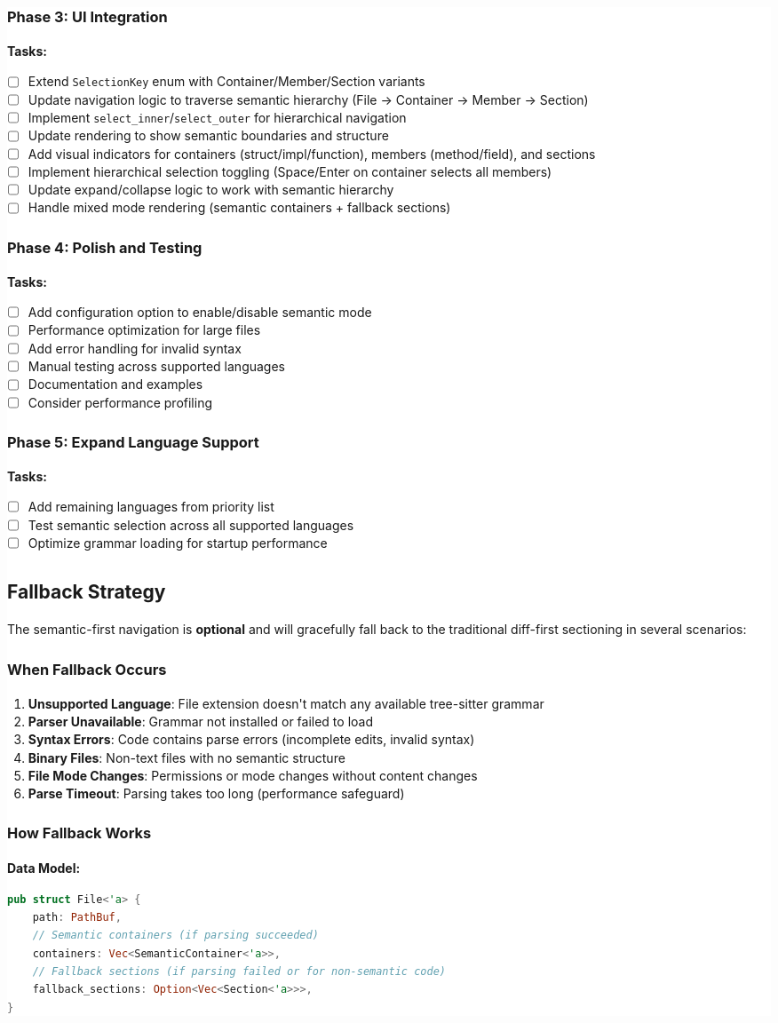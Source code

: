 ### Phase 3: UI Integration

**Tasks:**
- [ ] Extend `SelectionKey` enum with Container/Member/Section variants
- [ ] Update navigation logic to traverse semantic hierarchy (File → Container → Member → Section)
- [ ] Implement `select_inner`/`select_outer` for hierarchical navigation
- [ ] Update rendering to show semantic boundaries and structure
- [ ] Add visual indicators for containers (struct/impl/function), members (method/field), and sections
- [ ] Implement hierarchical selection toggling (Space/Enter on container selects all members)
- [ ] Update expand/collapse logic to work with semantic hierarchy
- [ ] Handle mixed mode rendering (semantic containers + fallback sections)

### Phase 4: Polish and Testing

**Tasks:**
- [ ] Add configuration option to enable/disable semantic mode
- [ ] Performance optimization for large files
- [ ] Add error handling for invalid syntax
- [ ] Manual testing across supported languages
- [ ] Documentation and examples
- [ ] Consider performance profiling

### Phase 5: Expand Language Support

**Tasks:**
- [ ] Add remaining languages from priority list
- [ ] Test semantic selection across all supported languages
- [ ] Optimize grammar loading for startup performance

## Fallback Strategy

The semantic-first navigation is **optional** and will gracefully fall back to the traditional diff-first sectioning in several scenarios:

### When Fallback Occurs

1. **Unsupported Language**: File extension doesn't match any available tree-sitter grammar
2. **Parser Unavailable**: Grammar not installed or failed to load
3. **Syntax Errors**: Code contains parse errors (incomplete edits, invalid syntax)
4. **Binary Files**: Non-text files with no semantic structure
5. **File Mode Changes**: Permissions or mode changes without content changes
6. **Parse Timeout**: Parsing takes too long (performance safeguard)

### How Fallback Works

**Data Model:**
```rust
pub struct File<'a> {
    path: PathBuf,
    // Semantic containers (if parsing succeeded)
    containers: Vec<SemanticContainer<'a>>,
    // Fallback sections (if parsing failed or for non-semantic code)
    fallback_sections: Option<Vec<Section<'a>>>,
}
```
